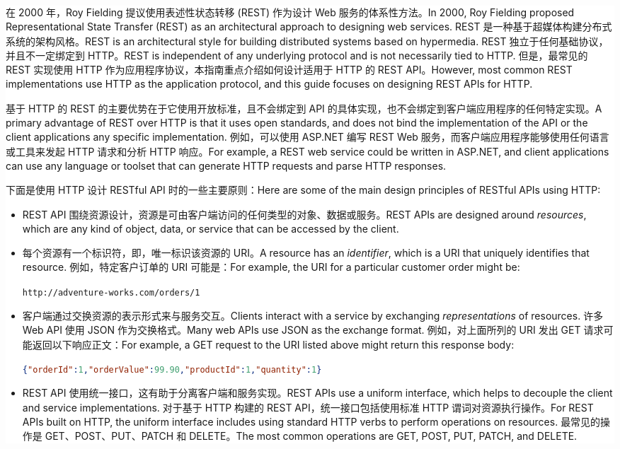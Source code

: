 <span data-ttu-id="0ad0d-115">在 2000 年，Roy Fielding 提议使用表述性状态转移 (REST) 作为设计 Web 服务的体系性方法。</span><span class="sxs-lookup"><span data-stu-id="0ad0d-115">In 2000, Roy Fielding proposed Representational State Transfer (REST) as an architectural approach to designing web services.</span></span> <span data-ttu-id="0ad0d-116">REST 是一种基于超媒体构建分布式系统的架构风格。</span><span class="sxs-lookup"><span data-stu-id="0ad0d-116">REST is an architectural style for building distributed systems based on hypermedia.</span></span> <span data-ttu-id="0ad0d-117">REST 独立于任何基础协议，并且不一定绑定到 HTTP。</span><span class="sxs-lookup"><span data-stu-id="0ad0d-117">REST is independent of any underlying protocol and is not necessarily tied to HTTP.</span></span> <span data-ttu-id="0ad0d-118">但是，最常见的 REST 实现使用 HTTP 作为应用程序协议，本指南重点介绍如何设计适用于 HTTP 的 REST API。</span><span class="sxs-lookup"><span data-stu-id="0ad0d-118">However, most common REST implementations use HTTP as the application protocol, and this guide focuses on designing REST APIs for HTTP.</span></span>

<span data-ttu-id="0ad0d-119">基于 HTTP 的 REST 的主要优势在于它使用开放标准，且不会绑定到 API 的具体实现，也不会绑定到客户端应用程序的任何特定实现。</span><span class="sxs-lookup"><span data-stu-id="0ad0d-119">A primary advantage of REST over HTTP is that it uses open standards, and does not bind the implementation of the API or the client applications any specific implementation.</span></span> <span data-ttu-id="0ad0d-120">例如，可以使用 ASP.NET 编写 REST Web 服务，而客户端应用程序能够使用任何语言或工具来发起 HTTP 请求和分析 HTTP 响应。</span><span class="sxs-lookup"><span data-stu-id="0ad0d-120">For example, a REST web service could be written in ASP.NET, and client applications can use any language or toolset that can generate HTTP requests and parse HTTP responses.</span></span>

<span data-ttu-id="0ad0d-121">下面是使用 HTTP 设计 RESTful API 时的一些主要原则：</span><span class="sxs-lookup"><span data-stu-id="0ad0d-121">Here are some of the main design principles of RESTful APIs using HTTP:</span></span>

- <span data-ttu-id="0ad0d-122">REST API 围绕资源设计，资源是可由客户端访问的任何类型的对象、数据或服务。</span><span class="sxs-lookup"><span data-stu-id="0ad0d-122">REST APIs are designed around *resources*, which are any kind of object, data, or service that can be accessed by the client.</span></span> 

- <span data-ttu-id="0ad0d-123">每个资源有一个标识符，即，唯一标识该资源的 URI。</span><span class="sxs-lookup"><span data-stu-id="0ad0d-123">A resource has an *identifier*, which is a URI that uniquely identifies that resource.</span></span> <span data-ttu-id="0ad0d-124">例如，特定客户订单的 URI 可能是：</span><span class="sxs-lookup"><span data-stu-id="0ad0d-124">For example, the URI for a particular customer order might be:</span></span> 
 
    ```http
    http://adventure-works.com/orders/1
    ```
 
- <span data-ttu-id="0ad0d-125">客户端通过交换资源的表示形式来与服务交互。</span><span class="sxs-lookup"><span data-stu-id="0ad0d-125">Clients interact with a service by exchanging *representations* of resources.</span></span> <span data-ttu-id="0ad0d-126">许多 Web API 使用 JSON 作为交换格式。</span><span class="sxs-lookup"><span data-stu-id="0ad0d-126">Many web APIs use JSON as the exchange format.</span></span> <span data-ttu-id="0ad0d-127">例如，对上面所列的 URI 发出 GET 请求可能返回以下响应正文：</span><span class="sxs-lookup"><span data-stu-id="0ad0d-127">For example, a GET request to the URI listed above might return this response body:</span></span>

    ```json
    {"orderId":1,"orderValue":99.90,"productId":1,"quantity":1}
    ```

- <span data-ttu-id="0ad0d-128">REST API 使用统一接口，这有助于分离客户端和服务实现。</span><span class="sxs-lookup"><span data-stu-id="0ad0d-128">REST APIs use a uniform interface, which helps to decouple the client and service implementations.</span></span> <span data-ttu-id="0ad0d-129">对于基于 HTTP 构建的 REST API，统一接口包括使用标准 HTTP 谓词对资源执行操作。</span><span class="sxs-lookup"><span data-stu-id="0ad0d-129">For REST APIs built on HTTP, the uniform interface includes using standard HTTP verbs to perform operations on resources.</span></span> <span data-ttu-id="0ad0d-130">最常见的操作是 GET、POST、PUT、PATCH 和 DELETE。</span><span class="sxs-lookup"><span data-stu-id="0ad0d-130">The most common operations are GET, POST, PUT, PATCH, and DELETE.</span></span> 
